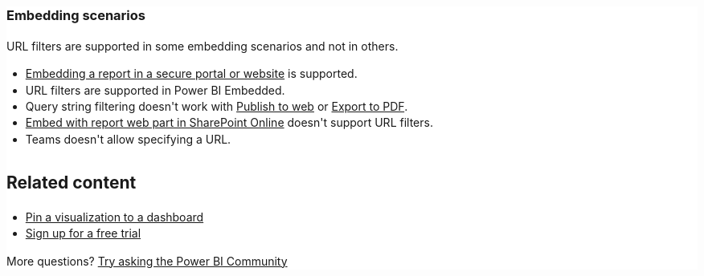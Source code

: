 ### Embedding scenarios

URL filters are supported in some embedding scenarios and not in others.

- [Embedding a report in a secure portal or website](service-embed-secure.md) is supported.
- URL filters are supported in Power BI Embedded.
- Query string filtering doesn't work with [Publish to web](service-publish-to-web.md) or [Export to PDF](end-user-pdf.md).
- [Embed with report web part in SharePoint Online](service-embed-report-spo.md) doesn't support URL filters.
- Teams doesn't allow specifying a URL.

## Related content

- [Pin a visualization to a dashboard](../create-reports/service-dashboard-create.md)  
- [Sign up for a free trial](https://powerbi.microsoft.com/get-started/)

More questions? [Try asking the Power BI Community](https://community.powerbi.com/)
